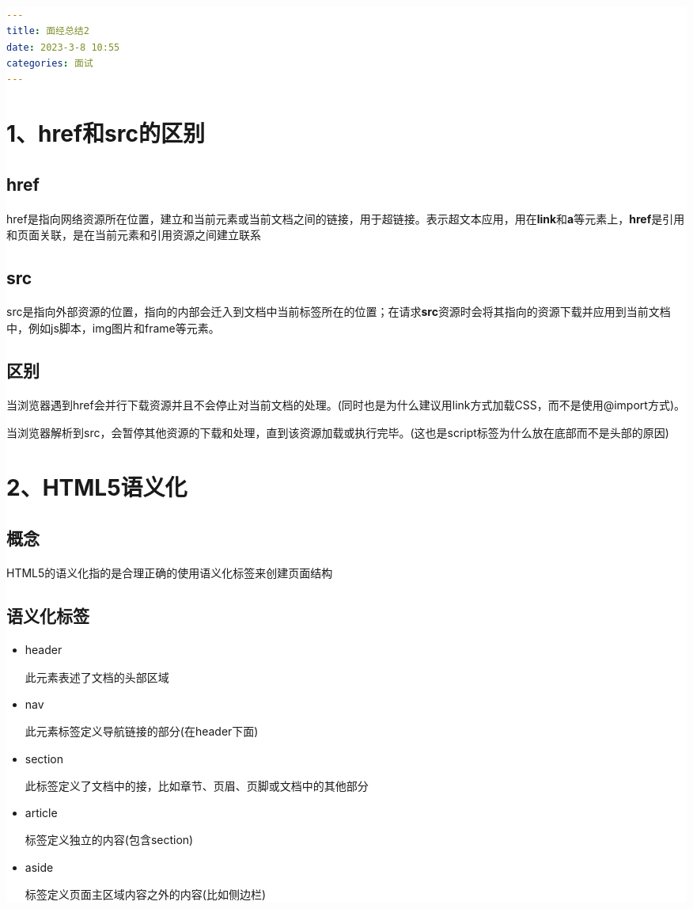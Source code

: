 ```yaml
---
title: 面经总结2
date: 2023-3-8 10:55
categories: 面试
---
```


# 1、href和src的区别

## href

href是指向网络资源所在位置，建立和当前元素或当前文档之间的链接，用于超链接。表示超文本应用，用在**link**和**a**等元素上，**href**是引用和页面关联，是在当前元素和引用资源之间建立联系

## src

src是指向外部资源的位置，指向的内部会迁入到文档中当前标签所在的位置；在请求**src**资源时会将其指向的资源下载并应用到当前文档中，例如js脚本，img图片和frame等元素。

## 区别

当浏览器遇到href会并行下载资源并且不会停止对当前文档的处理。(同时也是为什么建议用link方式加载CSS，而不是使用@import方式)。

当浏览器解析到src，会暂停其他资源的下载和处理，直到该资源加载或执行完毕。(这也是script标签为什么放在底部而不是头部的原因)

# 2、HTML5语义化

## 概念

HTML5的语义化指的是合理正确的使用语义化标签来创建页面结构

## 语义化标签

- header

  此元素表述了文档的头部区域

- nav

  此元素标签定义导航链接的部分(在header下面)

- section

  此标签定义了文档中的接，比如章节、页眉、页脚或文档中的其他部分

- article

  标签定义独立的内容(包含section)

- aside

  标签定义页面主区域内容之外的内容(比如侧边栏)

